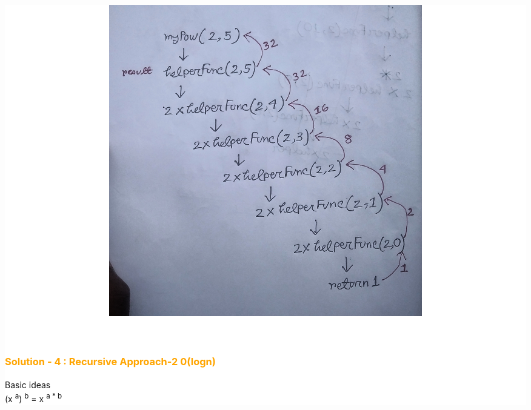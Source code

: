 <div align="center"><img align="center" src="./images/pow-2.jpg" alt="Solution-3 recursion tree" width="60%"/>
</div>
<br><br>

### <span style="color:orange; font-weight:700">Solution - 4 : Recursive Approach-2 0(logn)</span>

Basic ideas <br>
(x <sup>a</sup>) <sup>b</sup> = x <sup>a * b</sup>
<br>
